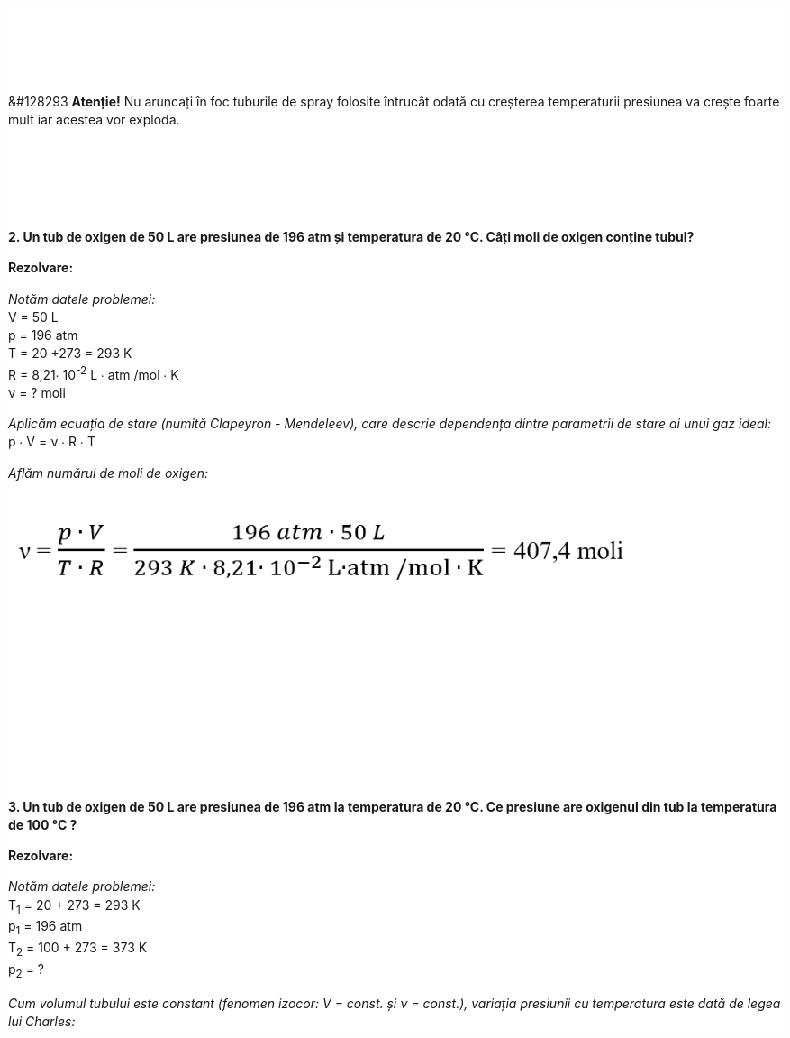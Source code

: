 <br></br>
<br></br>


&#128293 **Atenție!** Nu aruncați în foc tuburile de spray folosite întrucât odată cu creșterea temperaturii presiunea va crește foarte mult iar acestea vor exploda.

<br></br>
<br></br>

**2. Un tub de oxigen de 50 L are presiunea de 196 atm și temperatura de 20 °C. Câți moli de oxigen conține tubul?**

**Rezolvare:**


_Notăm datele problemei:_   
V = 50 L    
p = 196 atm    
T = 20 +273 = 293 K    
R = 8,21∙ 10<sup>-2</sup> L ∙ atm /mol ∙ K    
ν = ? moli

_Aplicăm ecuația de stare (numită Clapeyron - Mendeleev), care descrie dependența dintre parametrii de stare ai unui gaz ideal:_   
p ∙ V = ν ∙ R ∙ T

_Aflăm numărul de moli de oxigen:_


<Img className="img-responsive4" src="chimie/clasa9/capitolul6/VI-2-ecuatia-de-stare-a-gazului-ideal-legile-gazelor-ideale-poza4-problema-rezolvata2-rezolvare.png" width="1000" height="126" />

<br></br>
<br></br>

<br></br>
<br></br>

**3. Un tub de oxigen de 50 L are presiunea de 196 atm la temperatura de 20 °C. Ce presiune are oxigenul din tub la temperatura de 100 °C ?**

**Rezolvare:**

_Notăm datele problemei:_   
T<sub>1</sub> = 20 + 273 = 293 K    
p<sub>1</sub> = 196 atm    
T<sub>2</sub> = 100 + 273 = 373 K    
p<sub>2</sub> = ?

_Cum volumul tubului este constant (fenomen izocor: V = const. și ν = const.), variația presiunii cu temperatura este dată de legea lui Charles:_

